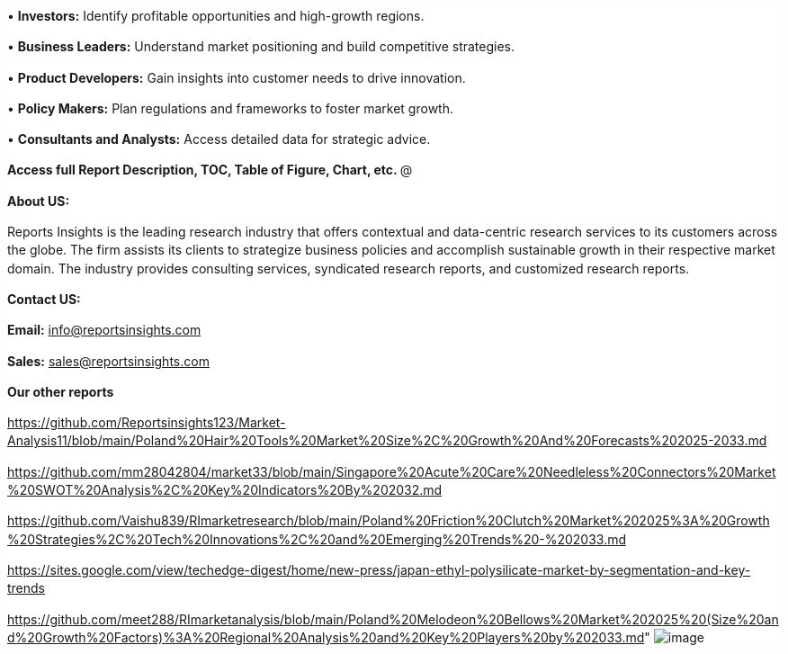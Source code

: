 • <strong>Investors:</strong> Identify profitable opportunities and high-growth regions.

• <strong>Business Leaders:</strong> Understand market positioning and build competitive strategies.

• <strong>Product Developers:</strong> Gain insights into customer needs to drive innovation.

• <strong>Policy Makers:</strong> Plan regulations and frameworks to foster market growth.

• <strong>Consultants and Analysts:</strong> Access detailed data for strategic advice.
</ul>
<strong>Access full Report Description, TOC, Table of Figure, Chart, etc. </strong>@  <a href= style=color:#0000ff;></a></font>

<strong><strong>About US</strong>:</strong>

Reports Insights is the leading research industry that offers contextual and data-centric research services to its customers across the globe. The firm assists its clients to strategize business policies and accomplish sustainable growth in their respective market domain. The industry provides consulting services, syndicated research reports, and customized research reports.

<strong>Contact US:</strong>

<p class=""""><b>Email:</b> <a href=mailto:info@reportsinsights.com>info@reportsinsights.com</a></p>
<p class=""""><b>Sales:</b> <a href=mailto:sales@reportsinsights.com>sales@reportsinsights.com</a></p>

<strong>Our other reports</strong>

<a href=https://github.com/Reportsinsights123/Market-Analysis11/blob/main/Poland%20Hair%20Tools%20Market%20Size%2C%20Growth%20And%20Forecasts%202025-2033.md>https://github.com/Reportsinsights123/Market-Analysis11/blob/main/Poland%20Hair%20Tools%20Market%20Size%2C%20Growth%20And%20Forecasts%202025-2033.md</a>

<a href=https://github.com/mm28042804/market33/blob/main/Singapore%20Acute%20Care%20Needleless%20Connectors%20Market%20SWOT%20Analysis%2C%20Key%20Indicators%20By%202032.md>https://github.com/mm28042804/market33/blob/main/Singapore%20Acute%20Care%20Needleless%20Connectors%20Market%20SWOT%20Analysis%2C%20Key%20Indicators%20By%202032.md</a>

<a href=https://github.com/Vaishu839/RImarketresearch/blob/main/Poland%20Friction%20Clutch%20Market%202025%3A%20Growth%20Strategies%2C%20Tech%20Innovations%2C%20and%20Emerging%20Trends%20-%202033.md>https://github.com/Vaishu839/RImarketresearch/blob/main/Poland%20Friction%20Clutch%20Market%202025%3A%20Growth%20Strategies%2C%20Tech%20Innovations%2C%20and%20Emerging%20Trends%20-%202033.md</a>

<a href=https://sites.google.com/view/techedge-digest/home/new-press/japan-ethyl-polysilicate-market-by-segmentation-and-key-trends>https://sites.google.com/view/techedge-digest/home/new-press/japan-ethyl-polysilicate-market-by-segmentation-and-key-trends</a>

<a href=https://github.com/meet288/RImarketanalysis/blob/main/Poland%20Melodeon%20Bellows%20Market%202025%20(Size%20and%20Growth%20Factors)%3A%20Regional%20Analysis%20and%20Key%20Players%20by%202033.md>https://github.com/meet288/RImarketanalysis/blob/main/Poland%20Melodeon%20Bellows%20Market%202025%20(Size%20and%20Growth%20Factors)%3A%20Regional%20Analysis%20and%20Key%20Players%20by%202033.md</a>"
![image](https://github.com/user-attachments/assets/3e48fc0a-da64-4458-aa17-32469d521680)
